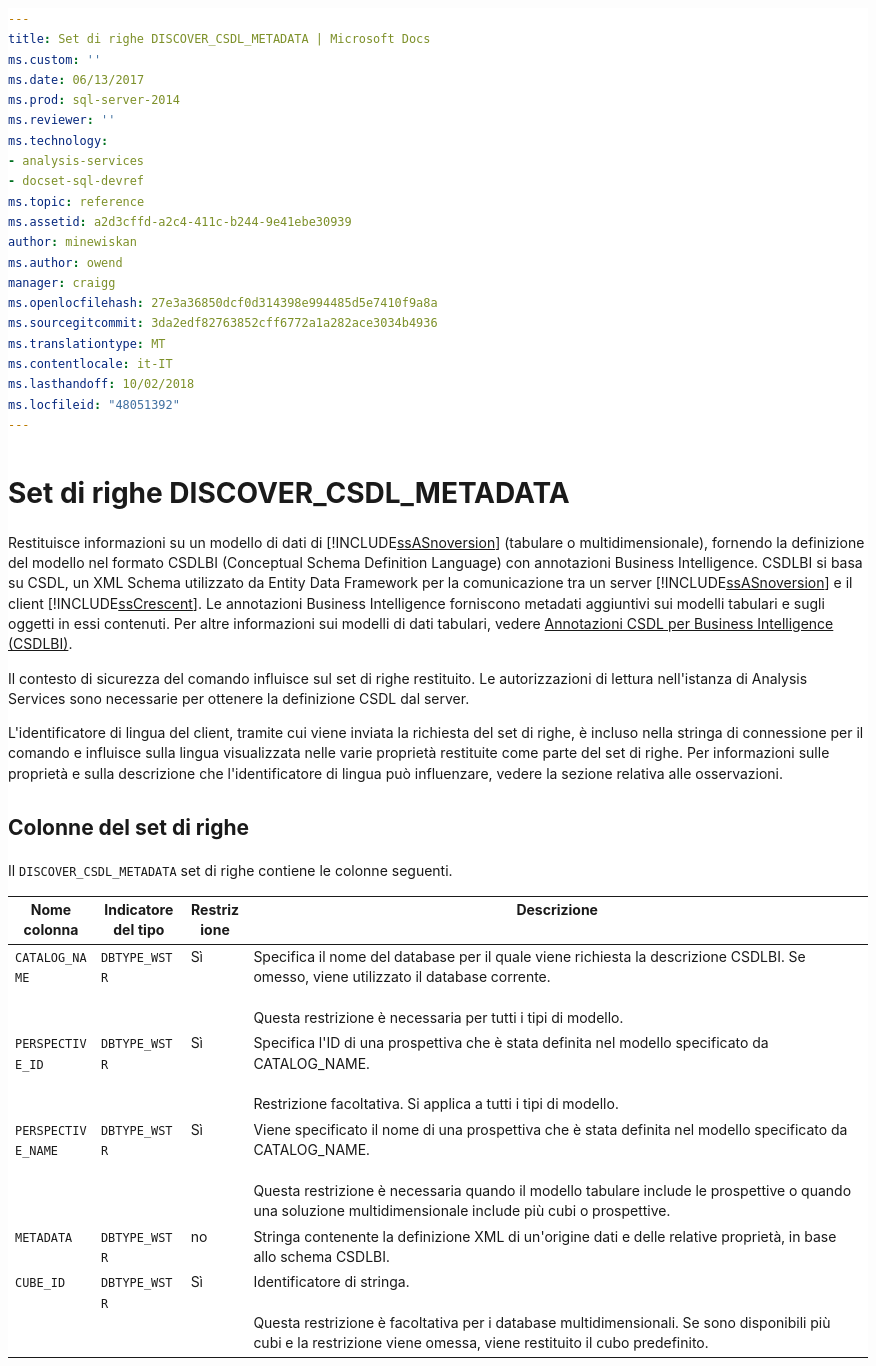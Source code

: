 ```yaml
---
title: Set di righe DISCOVER_CSDL_METADATA | Microsoft Docs
ms.custom: ''
ms.date: 06/13/2017
ms.prod: sql-server-2014
ms.reviewer: ''
ms.technology:
- analysis-services
- docset-sql-devref
ms.topic: reference
ms.assetid: a2d3cffd-a2c4-411c-b244-9e41ebe30939
author: minewiskan
ms.author: owend
manager: craigg
ms.openlocfilehash: 27e3a36850dcf0d314398e994485d5e7410f9a8a
ms.sourcegitcommit: 3da2edf82763852cff6772a1a282ace3034b4936
ms.translationtype: MT
ms.contentlocale: it-IT
ms.lasthandoff: 10/02/2018
ms.locfileid: "48051392"
---
```

# <a name="discovercsdlmetadata-rowset"></a>Set di righe DISCOVER_CSDL_METADATA
  Restituisce informazioni su un modello di dati di [!INCLUDE[ssASnoversion](../../../includes/ssasnoversion-md.md)] (tabulare o multidimensionale), fornendo la definizione del modello nel formato CSDLBI (Conceptual Schema Definition Language) con annotazioni Business Intelligence. CSDLBI si basa su CSDL, un XML Schema utilizzato da Entity Data Framework per la comunicazione tra un server [!INCLUDE[ssASnoversion](../../../includes/ssasnoversion-md.md)] e il client [!INCLUDE[ssCrescent](../../../includes/sscrescent-md.md)]. Le annotazioni Business Intelligence forniscono metadati aggiuntivi sui modelli tabulari e sugli oggetti in essi contenuti. Per altre informazioni sui modelli di dati tabulari, vedere [Annotazioni CSDL per Business Intelligence &#40;CSDLBI&#41;](../../tabular-model-programming-compatibility-levels-1050-1103/csdl-annotations-for-business-intelligence-csdlbi.md).  
  
 Il contesto di sicurezza del comando influisce sul set di righe restituito. Le autorizzazioni di lettura nell'istanza di Analysis Services sono necessarie per ottenere la definizione CSDL dal server.  
  
 L'identificatore di lingua del client, tramite cui viene inviata la richiesta del set di righe, è incluso nella stringa di connessione per il comando e influisce sulla lingua visualizzata nelle varie proprietà restituite come parte del set di righe.  Per informazioni sulle proprietà e sulla descrizione che l'identificatore di lingua può influenzare, vedere la sezione relativa alle osservazioni.  
  
## <a name="rowset-columns"></a>Colonne del set di righe  
 Il `DISCOVER_CSDL_METADATA` set di righe contiene le colonne seguenti.  
  
|**Nome colonna**|**Indicatore del tipo**|**Restrizione**|**Descrizione**|  
|---------------------|------------------------|---------------------|---------------------|  
|`CATALOG_NAME`|`DBTYPE_WSTR`|Sì|Specifica il nome del database per il quale viene richiesta la descrizione CSDLBI. Se omesso, viene utilizzato il database corrente.<br /><br /> Questa restrizione è necessaria per tutti i tipi di modello.|  
|`PERSPECTIVE_ID`|`DBTYPE_WSTR`|Sì|Specifica l'ID di una prospettiva che è stata definita nel modello specificato da CATALOG_NAME.<br /><br /> Restrizione facoltativa. Si applica a tutti i tipi di modello.|  
|`PERSPECTIVE_NAME`|`DBTYPE_WSTR`|Sì|Viene specificato il nome di una prospettiva che è stata definita nel modello specificato da CATALOG_NAME.<br /><br /> Questa restrizione è necessaria quando il modello tabulare include le prospettive o quando una soluzione multidimensionale include più cubi o prospettive.|  
|`METADATA`|`DBTYPE_WSTR`|no|Stringa contenente la definizione XML di un'origine dati e delle relative proprietà, in base allo schema CSDLBI.|  
|`CUBE_ID`|`DBTYPE_WSTR`|Sì|Identificatore di stringa.<br /><br /> Questa restrizione è facoltativa per i database multidimensionali. Se sono disponibili più cubi e la restrizione viene omessa, viene restituito il cubo predefinito.|  
  